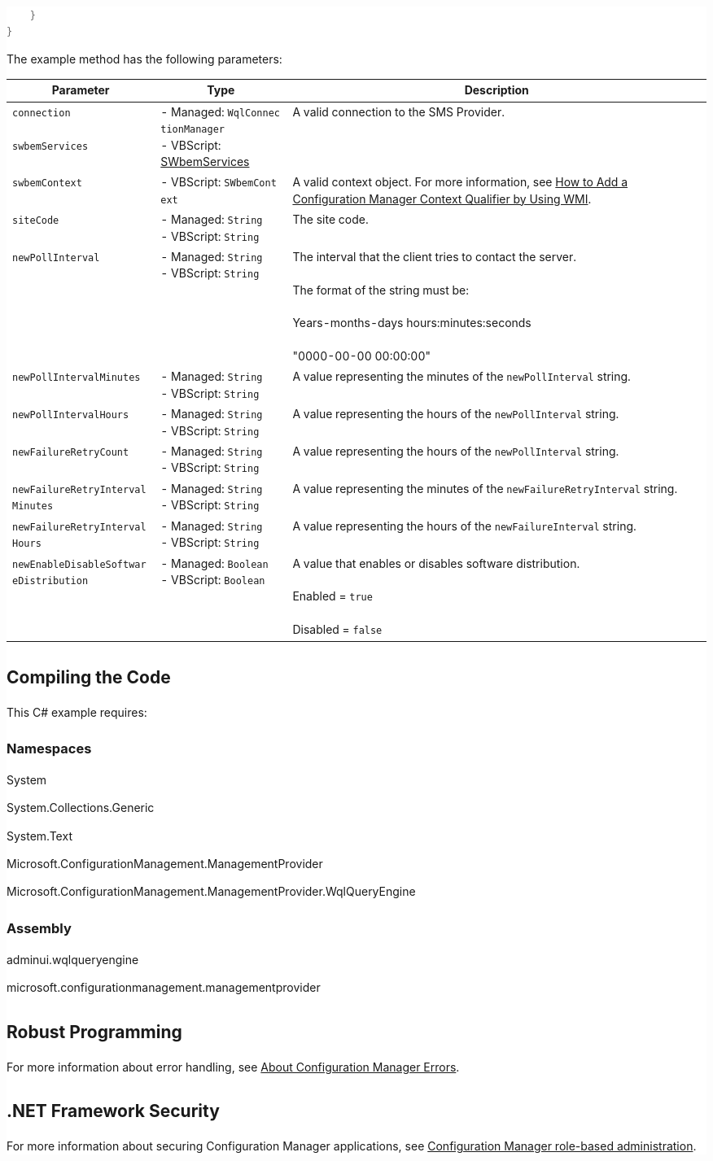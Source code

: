 ```c#
    }
}

```

 The example method has the following parameters:

| Parameter | Type | Description |
| --------- | ---- | ----------- |
|`connection`<br /><br /> `swbemServices`|-   Managed: `WqlConnectionManager`<br />-   VBScript: [SWbemServices](/windows/win32/wmisdk/swbemservices)|A valid connection to the SMS Provider.|
|`swbemContext`|-   VBScript: `SWbemContext`|A valid context object. For more information, see [How to Add a Configuration Manager Context Qualifier by Using WMI](../../develop/core/understand/how-to-add-a-configuration-manager-context-qualifier-by-using-wmi.md).|
|`siteCode`|-   Managed: `String`<br />-   VBScript: `String`|The site code.|
|`newPollInterval`|-   Managed: `String`<br />-   VBScript: `String`|The interval that the client tries to contact the server.<br /><br /> The format of the string must be:<br /><br /> Years-months-days hours:minutes:seconds<br /><br /> "0000-00-00 00:00:00"|
|`newPollIntervalMinutes`|-   Managed: `String`<br />-   VBScript: `String`|A value representing the minutes of the `newPollInterval` string.|
|`newPollIntervalHours`|-   Managed: `String`<br />-   VBScript: `String`|A value representing the hours of the `newPollInterval` string.|
|`newFailureRetryCount`|-   Managed: `String`<br />-   VBScript: `String`|A value representing the hours of the `newPollInterval` string.|
|`newFailureRetryIntervalMinutes`|-   Managed: `String`<br />-   VBScript: `String`|A value representing the minutes of the `newFailureRetryInterval` string.|
|`newFailureRetryIntervalHours`|-   Managed: `String`<br />-   VBScript: `String`|A value representing the hours of the `newFailureInterval` string.|
|`newEnableDisableSoftwareDistribution`|-   Managed: `Boolean`<br />-   VBScript: `Boolean`|A value that enables or disables software distribution.<br /><br /> Enabled = `true`<br /><br /> Disabled = `false`|

## Compiling the Code
 This C# example requires:

### Namespaces
 System

 System.Collections.Generic

 System.Text

 Microsoft.ConfigurationManagement.ManagementProvider

 Microsoft.ConfigurationManagement.ManagementProvider.WqlQueryEngine

### Assembly
 adminui.wqlqueryengine

 microsoft.configurationmanagement.managementprovider

## Robust Programming
 For more information about error handling, see [About Configuration Manager Errors](../../develop/core/understand/about-configuration-manager-errors.md).

## .NET Framework Security
 For more information about securing Configuration Manager applications, see [Configuration Manager role-based administration](../../develop/core/servers/configure/role-based-administration.md).
